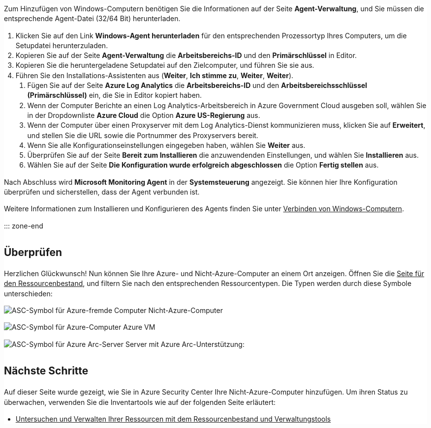 Zum Hinzufügen von Windows-Computern benötigen Sie die Informationen auf der Seite **Agent-Verwaltung**, und Sie müssen die entsprechende Agent-Datei (32/64 Bit) herunterladen.
1. Klicken Sie auf den Link **Windows-Agent herunterladen** für den entsprechenden Prozessortyp Ihres Computers, um die Setupdatei herunterzuladen.
1. Kopieren Sie auf der Seite **Agent-Verwaltung** die **Arbeitsbereichs-ID** und den **Primärschlüssel** in Editor.
1. Kopieren Sie die heruntergeladene Setupdatei auf den Zielcomputer, und führen Sie sie aus.
1. Führen Sie den Installations-Assistenten aus (**Weiter**, **Ich stimme zu**, **Weiter**, **Weiter**).
    1. Fügen Sie auf der Seite **Azure Log Analytics** die **Arbeitsbereichs-ID** und den **Arbeitsbereichsschlüssel (Primärschlüssel)** ein, die Sie in Editor kopiert haben.
    1. Wenn der Computer Berichte an einen Log Analytics-Arbeitsbereich in Azure Government Cloud ausgeben soll, wählen Sie in der Dropdownliste **Azure Cloud** die Option **Azure US-Regierung** aus.
    1. Wenn der Computer über einen Proxyserver mit dem Log Analytics-Dienst kommunizieren muss, klicken Sie auf **Erweitert**, und stellen Sie die URL sowie die Portnummer des Proxyservers bereit.
    1. Wenn Sie alle Konfigurationseinstellungen eingegeben haben, wählen Sie **Weiter** aus.
    1. Überprüfen Sie auf der Seite **Bereit zum Installieren** die anzuwendenden Einstellungen, und wählen Sie **Installieren** aus.
    1. Wählen Sie auf der Seite **Die Konfiguration wurde erfolgreich abgeschlossen** die Option **Fertig stellen** aus.

Nach Abschluss wird **Microsoft Monitoring Agent** in der **Systemsteuerung** angezeigt. Sie können hier Ihre Konfiguration überprüfen und sicherstellen, dass der Agent verbunden ist.

Weitere Informationen zum Installieren und Konfigurieren des Agents finden Sie unter [Verbinden von Windows-Computern](../azure-monitor/agents/agent-windows.md#install-agent-using-setup-wizard).

::: zone-end

## <a name="verifying"></a>Überprüfen

Herzlichen Glückwunsch! Nun können Sie Ihre Azure- und Nicht-Azure-Computer an einem Ort anzeigen. Öffnen Sie die [Seite für den Ressourcenbestand](asset-inventory.md), und filtern Sie nach den entsprechenden Ressourcentypen. Die Typen werden durch diese Symbole unterschieden:

  ![ASC-Symbol für Azure-fremde Computer](./media/quick-onboard-linux-computer/security-center-monitoring-icon1.png) Nicht-Azure-Computer

  ![ASC-Symbol für Azure-Computer](./media/quick-onboard-linux-computer/security-center-monitoring-icon2.png) Azure VM

  ![ASC-Symbol für Azure Arc-Server](./media/quick-onboard-linux-computer/arc-enabled-machine-icon.png) Server mit Azure Arc-Unterstützung:

## <a name="next-steps"></a>Nächste Schritte

Auf dieser Seite wurde gezeigt, wie Sie in Azure Security Center Ihre Nicht-Azure-Computer hinzufügen. Um ihren Status zu überwachen, verwenden Sie die Inventartools wie auf der folgenden Seite erläutert:

- [Untersuchen und Verwalten Ihrer Ressourcen mit dem Ressourcenbestand und Verwaltungstools](asset-inventory.md)